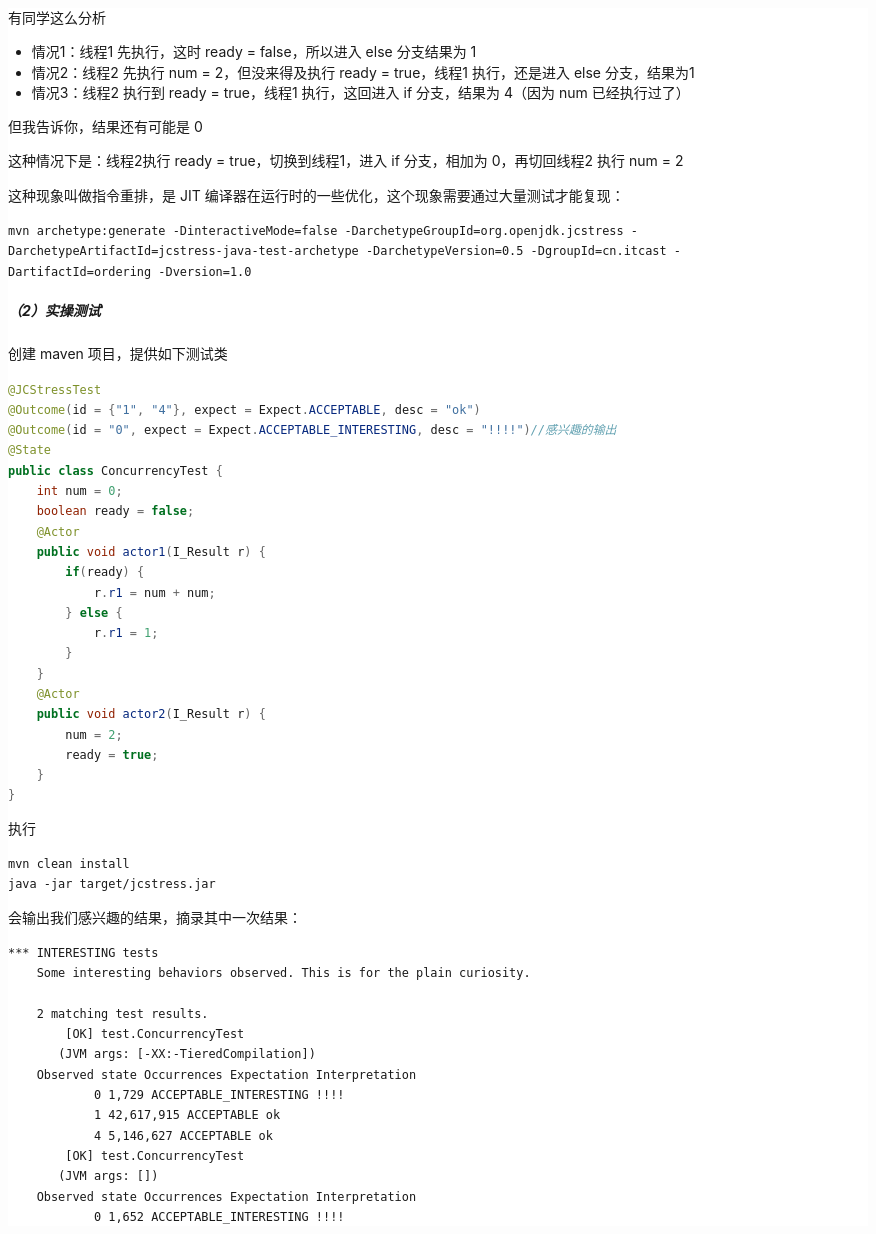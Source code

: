 有同学这么分析

- 情况1：线程1 先执行，这时 ready = false，所以进入 else 分支结果为 1
- 情况2：线程2 先执行 num = 2，但没来得及执行 ready = true，线程1 执行，还是进入 else 分支，结果为1
- 情况3：线程2 执行到 ready = true，线程1 执行，这回进入 if 分支，结果为 4（因为 num 已经执行过了）  

但我告诉你，结果还有可能是 0  

这种情况下是：线程2执行 ready = true，切换到线程1，进入 if 分支，相加为 0，再切回线程2 执行 num = 2  

这种现象叫做指令重排，是 JIT 编译器在运行时的一些优化，这个现象需要通过大量测试才能复现：  

```
mvn archetype:generate -DinteractiveMode=false -DarchetypeGroupId=org.openjdk.jcstress -
DarchetypeArtifactId=jcstress-java-test-archetype -DarchetypeVersion=0.5 -DgroupId=cn.itcast -
DartifactId=ordering -Dversion=1.0
```

##### （2）实操测试

创建 maven 项目，提供如下测试类  

```java
@JCStressTest
@Outcome(id = {"1", "4"}, expect = Expect.ACCEPTABLE, desc = "ok")
@Outcome(id = "0", expect = Expect.ACCEPTABLE_INTERESTING, desc = "!!!!")//感兴趣的输出
@State
public class ConcurrencyTest {
    int num = 0;
    boolean ready = false;
    @Actor
    public void actor1(I_Result r) {
        if(ready) {
            r.r1 = num + num;
        } else {
            r.r1 = 1;
        }
    }
    @Actor
    public void actor2(I_Result r) {
        num = 2;
        ready = true;
    }
}
```

执行

```
mvn clean install
java -jar target/jcstress.jar
```

会输出我们感兴趣的结果，摘录其中一次结果：  

```
*** INTERESTING tests
	Some interesting behaviors observed. This is for the plain curiosity.
	
	2 matching test results.
		[OK] test.ConcurrencyTest
	   (JVM args: [-XX:-TieredCompilation])
	Observed state Occurrences Expectation Interpretation
			0 1,729 ACCEPTABLE_INTERESTING !!!!
			1 42,617,915 ACCEPTABLE ok
			4 5,146,627 ACCEPTABLE ok
		[OK] test.ConcurrencyTest
	   (JVM args: [])
	Observed state Occurrences Expectation Interpretation
			0 1,652 ACCEPTABLE_INTERESTING !!!!
```